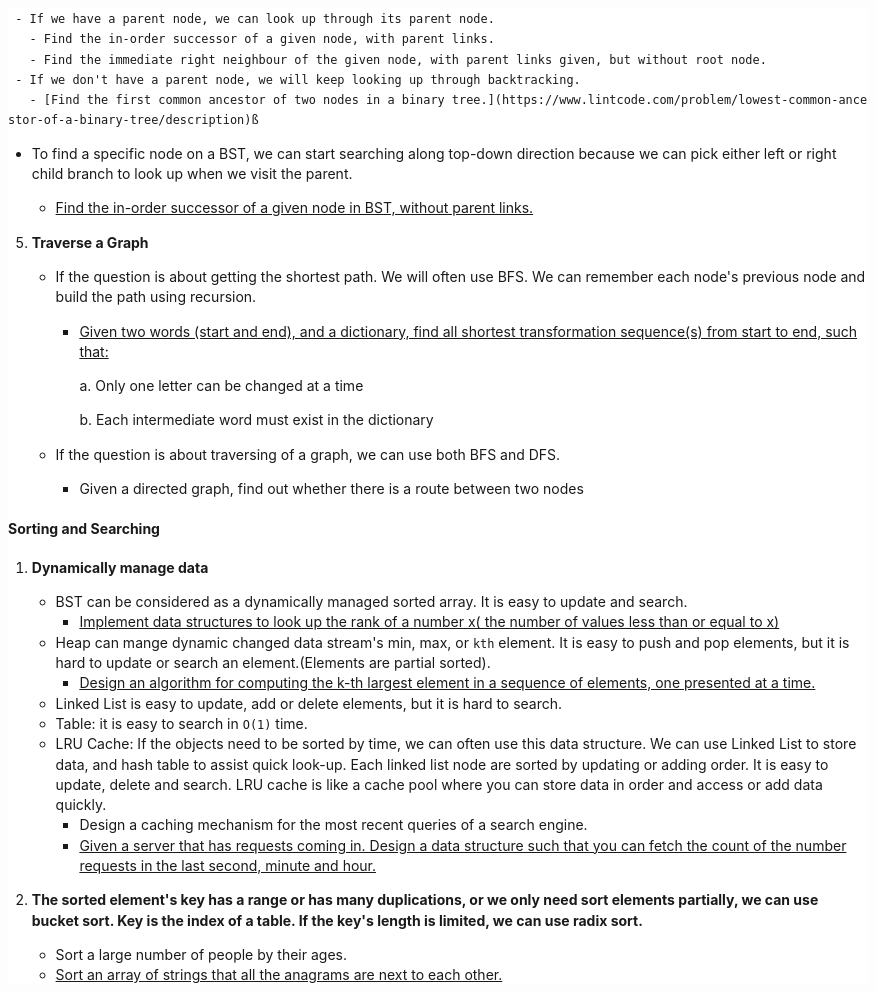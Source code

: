      - If we have a parent node, we can look up through its parent node.
       - Find the in-order successor of a given node, with parent links. 
       - Find the immediate right neighbour of the given node, with parent links given, but without root node.
     - If we don't have a parent node, we will keep looking up through backtracking.
       - [Find the first common ancestor of two nodes in a binary tree.](https://www.lintcode.com/problem/lowest-common-ancestor-of-a-binary-tree/description)ß

   - To find a specific node on a BST, we can start searching along top-down direction because we can pick either left or right child branch to look up when we visit the parent.

     - [Find the in-order successor of a given node in BST, without parent links.](https://www.lintcode.com/problem/inorder-successor-in-bst/)

5. **Traverse a Graph**

   - If the question is about getting the shortest path. We will often use BFS. We can remember each node's previous node and build the path using recursion.

     - [Given two words (start and end), and a dictionary, find all shortest transformation sequence(s) from start to end, such that:](https://www.lintcode.com/problem/word-ladder/) 

       a. Only one letter can be changed at a time

       b. Each intermediate word must exist in the dictionary

   - If the question is about traversing of a graph, we can use both BFS and DFS.

     - Given a directed graph, find out whether there is a route between two nodes

#### Sorting and Searching

1. **Dynamically manage data**

   - BST can be considered as a dynamically managed sorted array. It is easy to update and search.
     - [Implement data structures to look up the rank of a number x( the number of values less than or equal to x)](https://www.geeksforgeeks.org/rank-element-stream/) 
   - Heap can mange dynamic changed data stream's min, max, or `kth` element. It is easy to push and pop elements, but it is hard to update or search an element.(Elements are partial sorted).
     - [Design an algorithm for computing the k-th largest element in a sequence of elements, one presented at a time.](https://leetcode.com/problems/kth-largest-element-in-a-stream/)
   - Linked List is easy to update, add or delete elements, but it is hard to search. 
   - Table: it is easy to search in `O(1)` time.
   - LRU Cache: If the objects need to be sorted by time, we can often use this data structure. We can use Linked List to store data, and hash table to assist quick look-up. Each linked list node are sorted by updating or adding order. It is easy to update, delete and search. LRU cache is like a cache pool where you can store data in order and access or add data quickly. 
     - Design a caching mechanism for the most recent queries of a search engine.
     - [Given a server that has requests coming in. Design a data structure such that you can fetch the count of the number requests in the last second, minute and hour.](http://stackoverflow.com/questions/18364490/implementation-of-a-hits-in-last-second-minute-hour-data-structure) 

2. **The sorted element's key has a range or has many duplications, or we only need sort elements partially, we can use bucket sort. Key is the index of a table. If the key's length is limited, we can use radix sort.**

   - Sort a large number of people by their ages.
   - [Sort an array of strings that all the anagrams are next to each other.](https://leetcode.com/problems/group-anagrams/)
